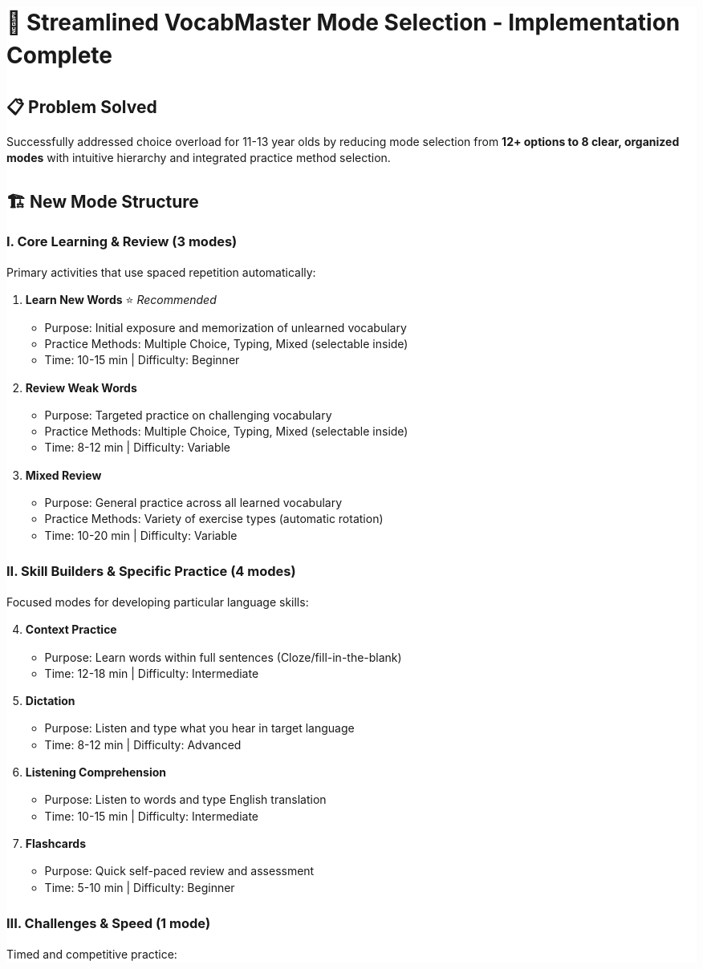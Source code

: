 # 🎯 Streamlined VocabMaster Mode Selection - Implementation Complete

## 📋 **Problem Solved**

Successfully addressed choice overload for 11-13 year olds by reducing mode selection from **12+ options to 8 clear, organized modes** with intuitive hierarchy and integrated practice method selection.

## 🏗️ **New Mode Structure**

### **I. Core Learning & Review** (3 modes)
Primary activities that use spaced repetition automatically:

1. **Learn New Words** ⭐ *Recommended*
   - Purpose: Initial exposure and memorization of unlearned vocabulary
   - Practice Methods: Multiple Choice, Typing, Mixed (selectable inside)
   - Time: 10-15 min | Difficulty: Beginner

2. **Review Weak Words**
   - Purpose: Targeted practice on challenging vocabulary
   - Practice Methods: Multiple Choice, Typing, Mixed (selectable inside)
   - Time: 8-12 min | Difficulty: Variable

3. **Mixed Review**
   - Purpose: General practice across all learned vocabulary
   - Practice Methods: Variety of exercise types (automatic rotation)
   - Time: 10-20 min | Difficulty: Variable

### **II. Skill Builders & Specific Practice** (4 modes)
Focused modes for developing particular language skills:

4. **Context Practice**
   - Purpose: Learn words within full sentences (Cloze/fill-in-the-blank)
   - Time: 12-18 min | Difficulty: Intermediate

5. **Dictation**
   - Purpose: Listen and type what you hear in target language
   - Time: 8-12 min | Difficulty: Advanced

6. **Listening Comprehension**
   - Purpose: Listen to words and type English translation
   - Time: 10-15 min | Difficulty: Intermediate

7. **Flashcards**
   - Purpose: Quick self-paced review and assessment
   - Time: 5-10 min | Difficulty: Beginner

### **III. Challenges & Speed** (1 mode)
Timed and competitive practice:
